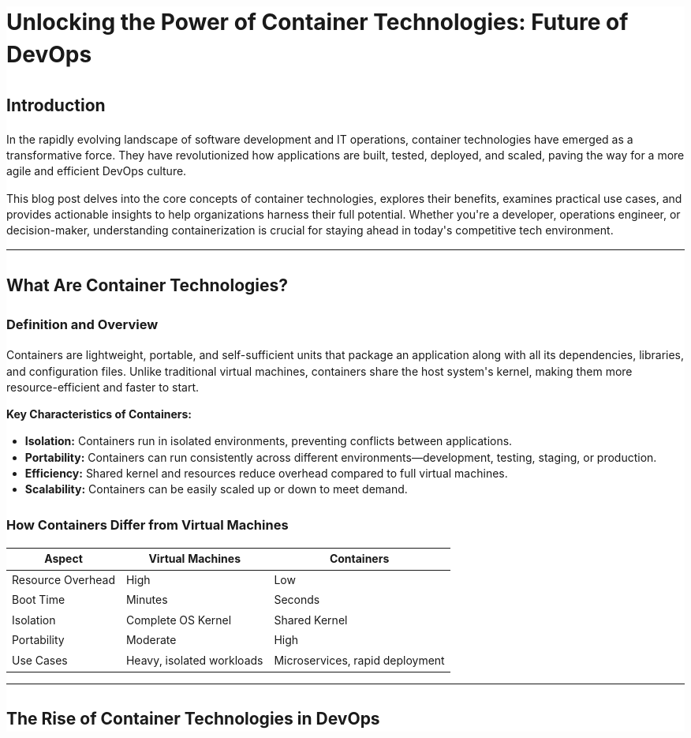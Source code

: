# Unlocking the Power of Container Technologies: Future of DevOps

## Introduction

In the rapidly evolving landscape of software development and IT operations, container technologies have emerged as a transformative force. They have revolutionized how applications are built, tested, deployed, and scaled, paving the way for a more agile and efficient DevOps culture.

This blog post delves into the core concepts of container technologies, explores their benefits, examines practical use cases, and provides actionable insights to help organizations harness their full potential. Whether you're a developer, operations engineer, or decision-maker, understanding containerization is crucial for staying ahead in today's competitive tech environment.

---

## What Are Container Technologies?

### Definition and Overview

Containers are lightweight, portable, and self-sufficient units that package an application along with all its dependencies, libraries, and configuration files. Unlike traditional virtual machines, containers share the host system's kernel, making them more resource-efficient and faster to start.

**Key Characteristics of Containers:**

- **Isolation:** Containers run in isolated environments, preventing conflicts between applications.
- **Portability:** Containers can run consistently across different environments—development, testing, staging, or production.
- **Efficiency:** Shared kernel and resources reduce overhead compared to full virtual machines.
- **Scalability:** Containers can be easily scaled up or down to meet demand.

### How Containers Differ from Virtual Machines

| Aspect | Virtual Machines | Containers |
|---------|-------------------|------------|
| Resource Overhead | High | Low |
| Boot Time | Minutes | Seconds |
| Isolation | Complete OS Kernel | Shared Kernel |
| Portability | Moderate | High |
| Use Cases | Heavy, isolated workloads | Microservices, rapid deployment |

---

## The Rise of Container Technologies in DevOps

